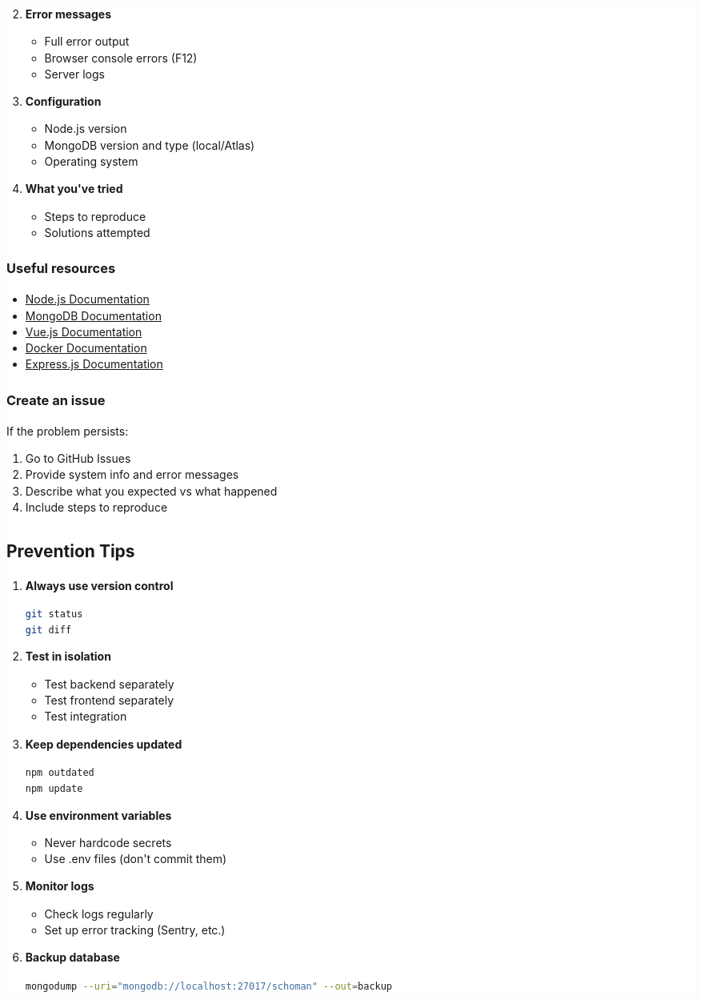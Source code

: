 2. **Error messages**
   - Full error output
   - Browser console errors (F12)
   - Server logs

3. **Configuration**
   - Node.js version
   - MongoDB version and type (local/Atlas)
   - Operating system

4. **What you've tried**
   - Steps to reproduce
   - Solutions attempted

### Useful resources

- [Node.js Documentation](https://nodejs.org/docs/)
- [MongoDB Documentation](https://docs.mongodb.com/)
- [Vue.js Documentation](https://vuejs.org/)
- [Docker Documentation](https://docs.docker.com/)
- [Express.js Documentation](https://expressjs.com/)

### Create an issue

If the problem persists:
1. Go to GitHub Issues
2. Provide system info and error messages
3. Describe what you expected vs what happened
4. Include steps to reproduce

## Prevention Tips

1. **Always use version control**
   ```bash
   git status
   git diff
   ```

2. **Test in isolation**
   - Test backend separately
   - Test frontend separately
   - Test integration

3. **Keep dependencies updated**
   ```bash
   npm outdated
   npm update
   ```

4. **Use environment variables**
   - Never hardcode secrets
   - Use .env files (don't commit them)

5. **Monitor logs**
   - Check logs regularly
   - Set up error tracking (Sentry, etc.)

6. **Backup database**
   ```bash
   mongodump --uri="mongodb://localhost:27017/schoman" --out=backup
   ```
